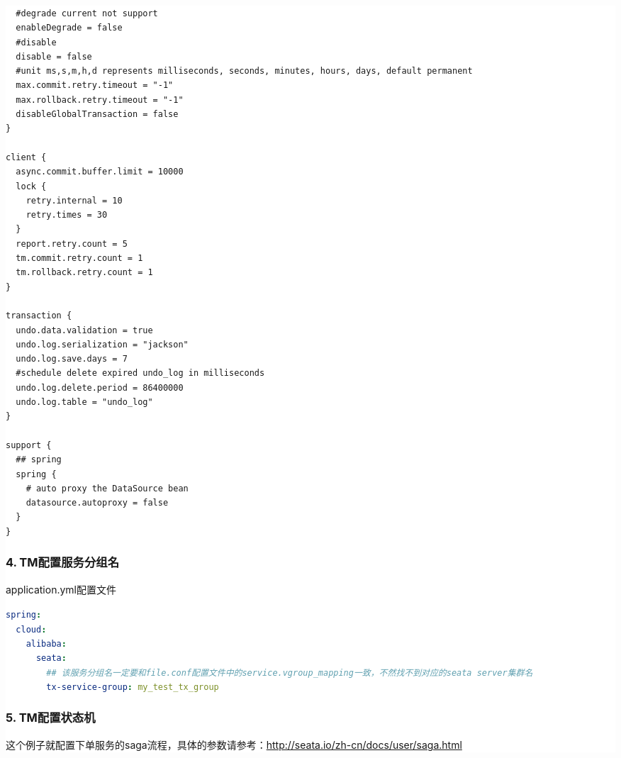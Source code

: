 ```
  #degrade current not support
  enableDegrade = false
  #disable
  disable = false
  #unit ms,s,m,h,d represents milliseconds, seconds, minutes, hours, days, default permanent
  max.commit.retry.timeout = "-1"
  max.rollback.retry.timeout = "-1"
  disableGlobalTransaction = false
}

client {
  async.commit.buffer.limit = 10000
  lock {
    retry.internal = 10
    retry.times = 30
  }
  report.retry.count = 5
  tm.commit.retry.count = 1
  tm.rollback.retry.count = 1
}

transaction {
  undo.data.validation = true
  undo.log.serialization = "jackson"
  undo.log.save.days = 7
  #schedule delete expired undo_log in milliseconds
  undo.log.delete.period = 86400000
  undo.log.table = "undo_log"
}

support {
  ## spring
  spring {
    # auto proxy the DataSource bean
    datasource.autoproxy = false
  }
}
```

### 4. TM配置服务分组名
application.yml配置文件
```yaml
spring:
  cloud:
    alibaba:
      seata:
        ## 该服务分组名一定要和file.conf配置文件中的service.vgroup_mapping一致，不然找不到对应的seata server集群名
        tx-service-group: my_test_tx_group
```

### 5. TM配置状态机
这个例子就配置下单服务的saga流程，具体的参数请参考：http://seata.io/zh-cn/docs/user/saga.html

